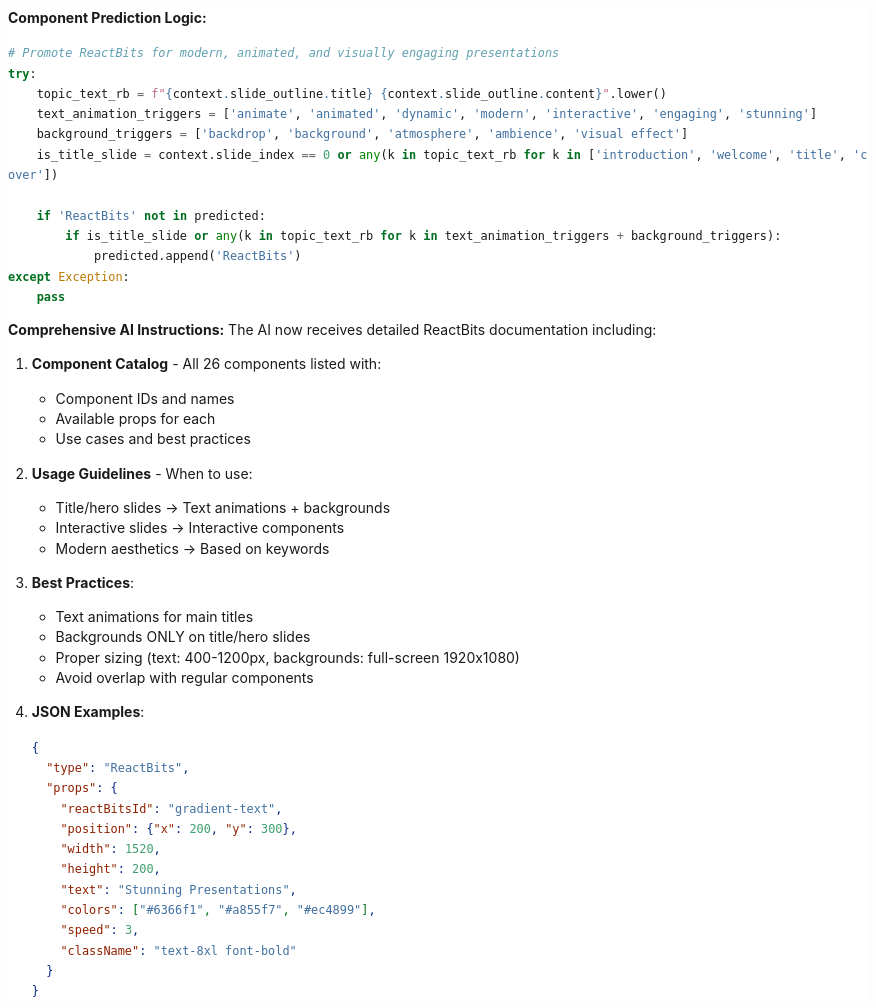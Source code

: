 **Component Prediction Logic:**
```python
# Promote ReactBits for modern, animated, and visually engaging presentations
try:
    topic_text_rb = f"{context.slide_outline.title} {context.slide_outline.content}".lower()
    text_animation_triggers = ['animate', 'animated', 'dynamic', 'modern', 'interactive', 'engaging', 'stunning']
    background_triggers = ['backdrop', 'background', 'atmosphere', 'ambience', 'visual effect']
    is_title_slide = context.slide_index == 0 or any(k in topic_text_rb for k in ['introduction', 'welcome', 'title', 'cover'])

    if 'ReactBits' not in predicted:
        if is_title_slide or any(k in topic_text_rb for k in text_animation_triggers + background_triggers):
            predicted.append('ReactBits')
except Exception:
    pass
```

**Comprehensive AI Instructions:**
The AI now receives detailed ReactBits documentation including:

1. **Component Catalog** - All 26 components listed with:
   - Component IDs and names
   - Available props for each
   - Use cases and best practices

2. **Usage Guidelines** - When to use:
   - Title/hero slides → Text animations + backgrounds
   - Interactive slides → Interactive components
   - Modern aesthetics → Based on keywords

3. **Best Practices**:
   - Text animations for main titles
   - Backgrounds ONLY on title/hero slides
   - Proper sizing (text: 400-1200px, backgrounds: full-screen 1920x1080)
   - Avoid overlap with regular components

4. **JSON Examples**:
   ```json
   {
     "type": "ReactBits",
     "props": {
       "reactBitsId": "gradient-text",
       "position": {"x": 200, "y": 300},
       "width": 1520,
       "height": 200,
       "text": "Stunning Presentations",
       "colors": ["#6366f1", "#a855f7", "#ec4899"],
       "speed": 3,
       "className": "text-8xl font-bold"
     }
   }
   ```

